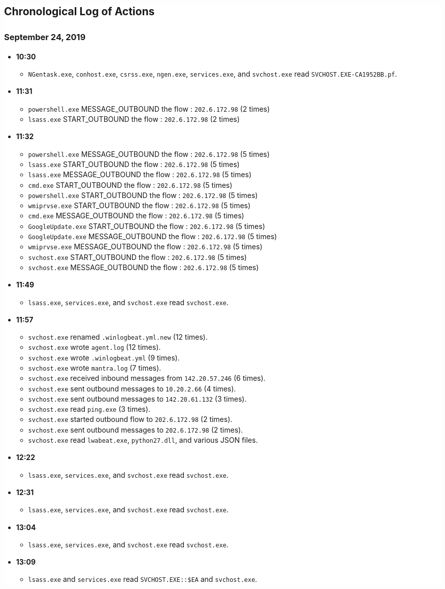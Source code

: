 ## Chronological Log of Actions

### September 24, 2019

- **10:30**
  - `NGentask.exe`, `conhost.exe`, `csrss.exe`, `ngen.exe`, `services.exe`, and `svchost.exe` read `SVCHOST.EXE-CA1952BB.pf`.

- **11:31**
  - `powershell.exe` MESSAGE_OUTBOUND the flow : `202.6.172.98` (2 times)
  - `lsass.exe` START_OUTBOUND the flow : `202.6.172.98` (2 times)

- **11:32**
  - `powershell.exe` MESSAGE_OUTBOUND the flow : `202.6.172.98` (5 times)
  - `lsass.exe` START_OUTBOUND the flow : `202.6.172.98` (5 times)
  - `lsass.exe` MESSAGE_OUTBOUND the flow : `202.6.172.98` (5 times)
  - `cmd.exe` START_OUTBOUND the flow : `202.6.172.98` (5 times)
  - `powershell.exe` START_OUTBOUND the flow : `202.6.172.98` (5 times)
  - `wmiprvse.exe` START_OUTBOUND the flow : `202.6.172.98` (5 times)
  - `cmd.exe` MESSAGE_OUTBOUND the flow : `202.6.172.98` (5 times)
  - `GoogleUpdate.exe` START_OUTBOUND the flow : `202.6.172.98` (5 times)
  - `GoogleUpdate.exe` MESSAGE_OUTBOUND the flow : `202.6.172.98` (5 times)
  - `wmiprvse.exe` MESSAGE_OUTBOUND the flow : `202.6.172.98` (5 times)
  - `svchost.exe` START_OUTBOUND the flow : `202.6.172.98` (5 times)
  - `svchost.exe` MESSAGE_OUTBOUND the flow : `202.6.172.98` (5 times)

- **11:49**
  - `lsass.exe`, `services.exe`, and `svchost.exe` read `svchost.exe`.

- **11:57**
  - `svchost.exe` renamed `.winlogbeat.yml.new` (12 times).
  - `svchost.exe` wrote `agent.log` (12 times).
  - `svchost.exe` wrote `.winlogbeat.yml` (9 times).
  - `svchost.exe` wrote `mantra.log` (7 times).
  - `svchost.exe` received inbound messages from `142.20.57.246` (6 times).
  - `svchost.exe` sent outbound messages to `10.20.2.66` (4 times).
  - `svchost.exe` sent outbound messages to `142.20.61.132` (3 times).
  - `svchost.exe` read `ping.exe` (3 times).
  - `svchost.exe` started outbound flow to `202.6.172.98` (2 times).
  - `svchost.exe` sent outbound messages to `202.6.172.98` (2 times).
  - `svchost.exe` read `lwabeat.exe`, `python27.dll`, and various JSON files.

- **12:22**
  - `lsass.exe`, `services.exe`, and `svchost.exe` read `svchost.exe`.

- **12:31**
  - `lsass.exe`, `services.exe`, and `svchost.exe` read `svchost.exe`.

- **13:04**
  - `lsass.exe`, `services.exe`, and `svchost.exe` read `svchost.exe`.

- **13:09**
  - `lsass.exe` and `services.exe` read `SVCHOST.EXE::$EA` and `svchost.exe`.
